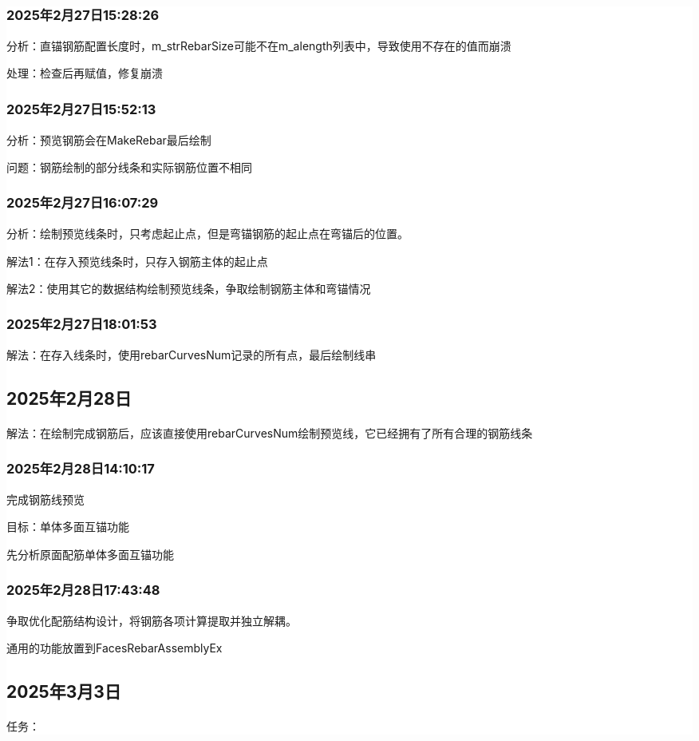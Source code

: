 

### 2025年2月27日15:28:26

分析：直锚钢筋配置长度时，m_strRebarSize可能不在m_alength列表中，导致使用不存在的值而崩溃

处理：检查后再赋值，修复崩溃



### 2025年2月27日15:52:13

分析：预览钢筋会在MakeRebar最后绘制

问题：钢筋绘制的部分线条和实际钢筋位置不相同



### 2025年2月27日16:07:29

分析：绘制预览线条时，只考虑起止点，但是弯锚钢筋的起止点在弯锚后的位置。

解法1：在存入预览线条时，只存入钢筋主体的起止点

解法2：使用其它的数据结构绘制预览线条，争取绘制钢筋主体和弯锚情况



### 2025年2月27日18:01:53

解法：在存入线条时，使用rebarCurvesNum记录的所有点，最后绘制线串



## 2025年2月28日

解法：在绘制完成钢筋后，应该直接使用rebarCurvesNum绘制预览线，它已经拥有了所有合理的钢筋线条



### 2025年2月28日14:10:17

完成钢筋线预览

目标：单体多面互锚功能

先分析原面配筋单体多面互锚功能



### 2025年2月28日17:43:48

争取优化配筋结构设计，将钢筋各项计算提取并独立解耦。

通用的功能放置到FacesRebarAssemblyEx



## 2025年3月3日

任务：
